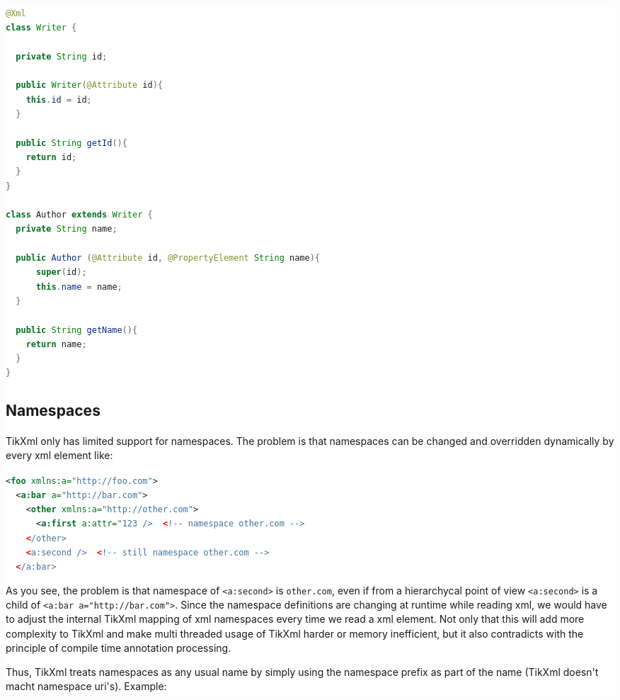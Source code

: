 ```java
@Xml
class Writer {

  private String id;

  public Writer(@Attribute id){
    this.id = id;
  }

  public String getId(){
    return id;
  }
}

class Author extends Writer {
  private String name;

  public Author (@Attribute id, @PropertyElement String name){
      super(id);
      this.name = name;
  }

  public String getName(){
    return name;
  }
}
```

## Namespaces
TikXml only has limited support for namespaces. The problem is that namespaces can be changed and overridden dynamically by every xml element like:
```xml
<foo xmlns:a="http://foo.com">
  <a:bar a="http://bar.com">
    <other xmlns:a="http://other.com">
      <a:first a:attr="123 />  <!-- namespace other.com -->
    </other>
    <a:second />  <!-- still namespace other.com -->
  </a:bar>
```
As you see, the problem is that namespace of `<a:second>` is `other.com`, even if from a hierarchycal point of view
`<a:second>` is a child of `<a:bar a="http://bar.com">`. Since the namespace definitions are changing at runtime while reading xml,
we would have to adjust the internal TikXml mapping of xml namespaces every time we read a xml element.
Not only that this will add more complexity to TikXml and make multi threaded usage of TikXml harder or memory inefficient, but it also
contradicts with the principle of compile time annotation processing.

Thus, TikXml treats namespaces as any usual name by simply using the namespace prefix as part of the name (TikXml doesn't macht namespace uri's).
Example:
